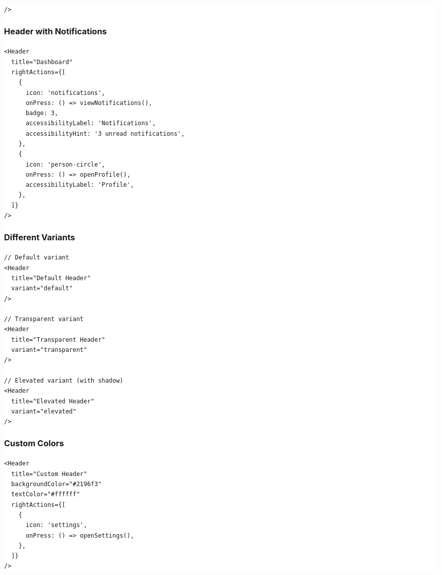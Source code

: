 ```tsx
/>
```

### Header with Notifications

```tsx
<Header
  title="Dashboard"
  rightActions={[
    {
      icon: 'notifications',
      onPress: () => viewNotifications(),
      badge: 3,
      accessibilityLabel: 'Notifications',
      accessibilityHint: '3 unread notifications',
    },
    {
      icon: 'person-circle',
      onPress: () => openProfile(),
      accessibilityLabel: 'Profile',
    },
  ]}
/>
```

### Different Variants

```tsx
// Default variant
<Header
  title="Default Header"
  variant="default"
/>

// Transparent variant
<Header
  title="Transparent Header"
  variant="transparent"
/>

// Elevated variant (with shadow)
<Header
  title="Elevated Header"
  variant="elevated"
/>
```

### Custom Colors

```tsx
<Header
  title="Custom Header"
  backgroundColor="#2196f3"
  textColor="#ffffff"
  rightActions={[
    {
      icon: 'settings',
      onPress: () => openSettings(),
    },
  ]}
/>
```
